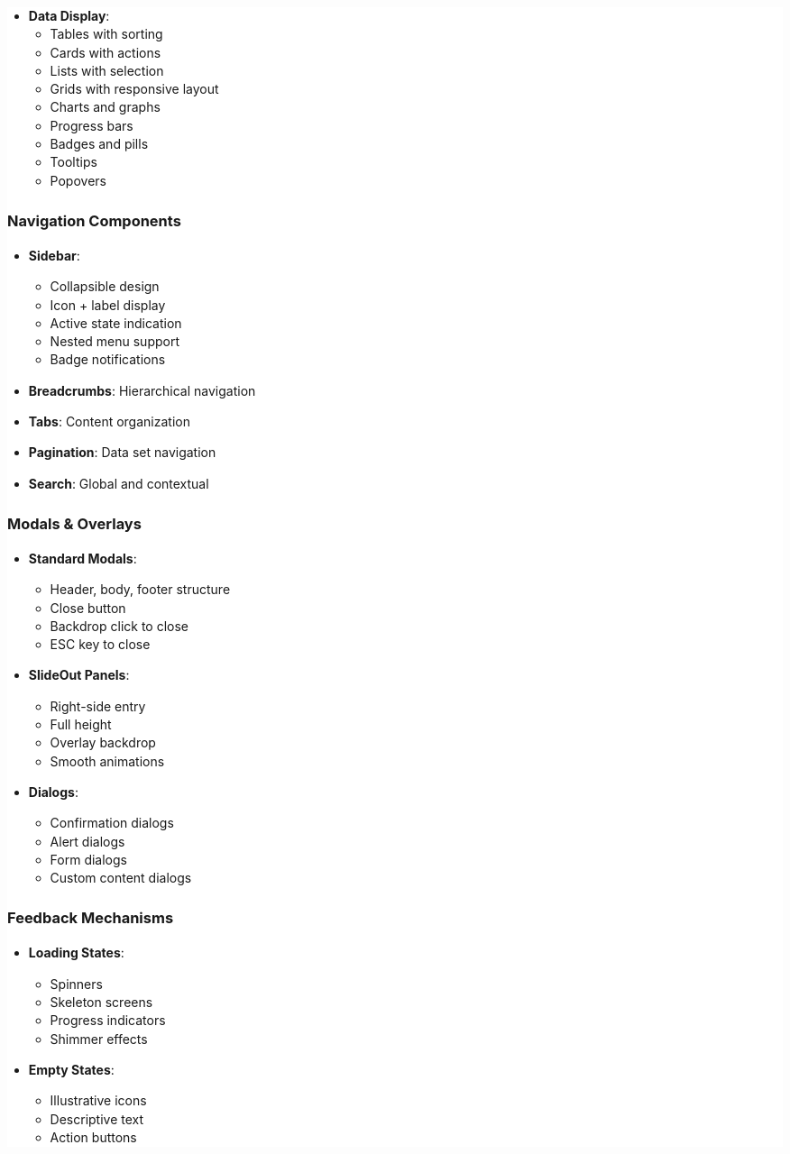 - **Data Display**:
  - Tables with sorting
  - Cards with actions
  - Lists with selection
  - Grids with responsive layout
  - Charts and graphs
  - Progress bars
  - Badges and pills
  - Tooltips
  - Popovers

### Navigation Components
- **Sidebar**:
  - Collapsible design
  - Icon + label display
  - Active state indication
  - Nested menu support
  - Badge notifications

- **Breadcrumbs**: Hierarchical navigation
- **Tabs**: Content organization
- **Pagination**: Data set navigation
- **Search**: Global and contextual

### Modals & Overlays
- **Standard Modals**:
  - Header, body, footer structure
  - Close button
  - Backdrop click to close
  - ESC key to close

- **SlideOut Panels**:
  - Right-side entry
  - Full height
  - Overlay backdrop
  - Smooth animations

- **Dialogs**:
  - Confirmation dialogs
  - Alert dialogs
  - Form dialogs
  - Custom content dialogs

### Feedback Mechanisms
- **Loading States**:
  - Spinners
  - Skeleton screens
  - Progress indicators
  - Shimmer effects

- **Empty States**:
  - Illustrative icons
  - Descriptive text
  - Action buttons
